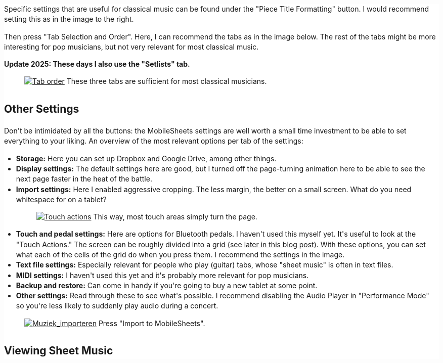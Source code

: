 Specific settings that are useful for classical music can be found under the "Piece Title Formatting" button. I would recommend setting this as in the image to the right.

Then press "Tab Selection and Order". Here, I can recommend the tabs as in the image below. The rest of the tabs might be more interesting for pop musicians, but not very relevant for most classical music.

**Update 2025: These days I also use the "Setlists" tab.**

<figure class="br3 ma1 ba b--light-gray caption tc f7 mw5">
<a href="/images/blog/2019/tabvolgorde.jpg">
    <img src="/images/blog/2019/tabvolgorde.jpg" alt="Tab order" class="br3 br--top"></a>
    These three tabs are sufficient for most classical musicians.
</figure>

## Other Settings

Don't be intimidated by all the buttons: the MobileSheets settings are well worth a small time investment to be able to set everything to your liking. An overview of the most relevant options per tab of the settings:

- **Storage:** Here you can set up Dropbox and Google Drive, among other things.
- **Display settings:** The default settings here are good, but I turned off the page-turning animation here to be able to see the next page faster in the heat of the battle.
- **Import settings:** Here I enabled aggressive cropping. The less margin, the better on a small screen. What do you need whitespace for on a tablet?
  <figure class="fr-ns w-40-ns br3 ma1 ba b--light-gray caption tc f7">
  <a href="/images/blog/2019/aanraakacties.jpg">
      <img src="/images/blog/2019/aanraakacties.jpg" alt="Touch actions" class="br3 br--top"></a>
      This way, most touch areas simply turn the page.
  </figure>
- **Touch and pedal settings:** <a name="aanraakacties"></a> Here are options for Bluetooth pedals. I haven't used this myself yet. It's useful to look at the "Touch Actions." The screen can be roughly divided into a grid (see [later in this blog post](#aanraakgebieden)). With these options, you can set what each of the cells of the grid do when you press them. I recommend the settings in the image.
- **Text file settings:** Especially relevant for people who play (guitar) tabs, whose "sheet music" is often in text files.
- **MIDI settings:** I haven't used this yet and it's probably more relevant for pop musicians.
- **Backup and restore:** Can come in handy if you're going to buy a new tablet at some point.
- **Other settings:** Read through these to see what's possible. I recommend disabling the Audio Player in "Performance Mode" so you're less likely to suddenly play audio during a concert.

<figure class="fr-ns w-30-ns br3 ma1 ba b--light-gray caption tc f7">
<a href="/images/blog/2019/importeren.jpg">
  	<img src="/images/blog/2019/importeren.jpg" alt="Muziek_importeren" class="br3 br--top"></a>
  	Press "Import to MobileSheets".
</figure>

## Viewing Sheet Music
